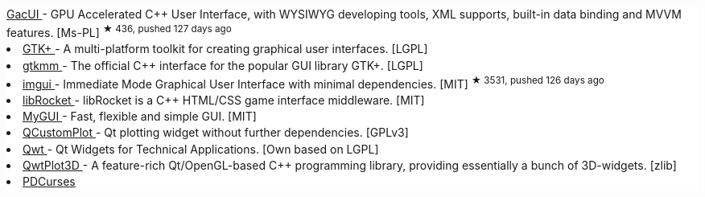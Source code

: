   <a href="https://github.com/vczh-libraries/GacUI">
   GacUI
  </a>
  - GPU Accelerated C++ User Interface, with WYSIWYG developing tools, XML supports, built-in data binding and MVVM features. [Ms-PL]
  <sup>
   &#9733 436, pushed 127 days ago
  </sup>
 </li>
 <li>
  <a href="http://www.gtk.org/">
   GTK+
  </a>
  - A multi-platform toolkit for creating graphical user interfaces. [LGPL]
 </li>
 <li>
  <a href="http://www.gtkmm.org/en/">
   gtkmm
  </a>
  - The official C++ interface for the popular GUI library GTK+. [LGPL]
 </li>
 <li>
  <a href="https://github.com/ocornut/imgui">
   imgui
  </a>
  - Immediate Mode Graphical User Interface with minimal dependencies. [MIT]
  <sup>
   &#9733 3531, pushed 126 days ago
  </sup>
 </li>
 <li>
  <a href="http://librocket.com/">
   libRocket
  </a>
  - libRocket is a C++ HTML/CSS game interface middleware. [MIT]
 </li>
 <li>
  <a href="http://mygui.info/">
   MyGUI
  </a>
  - Fast, flexible and simple GUI. [MIT]
 </li>
 <li>
  <a href="http://qcustomplot.com/">
   QCustomPlot
  </a>
  - Qt plotting widget without further dependencies. [GPLv3]
 </li>
 <li>
  <a href="http://qwt.sourceforge.net/">
   Qwt
  </a>
  - Qt Widgets for Technical Applications. [Own based on LGPL]
 </li>
 <li>
  <a href="http://qwtplot3d.sourceforge.net/">
   QwtPlot3D
  </a>
  - A feature-rich Qt/OpenGL-based C++ programming library, providing essentially a bunch of 3D-widgets. [zlib]
 </li>
 <li>
  <a href="http://pdcurses.sourceforge.net/">
   PDCurses